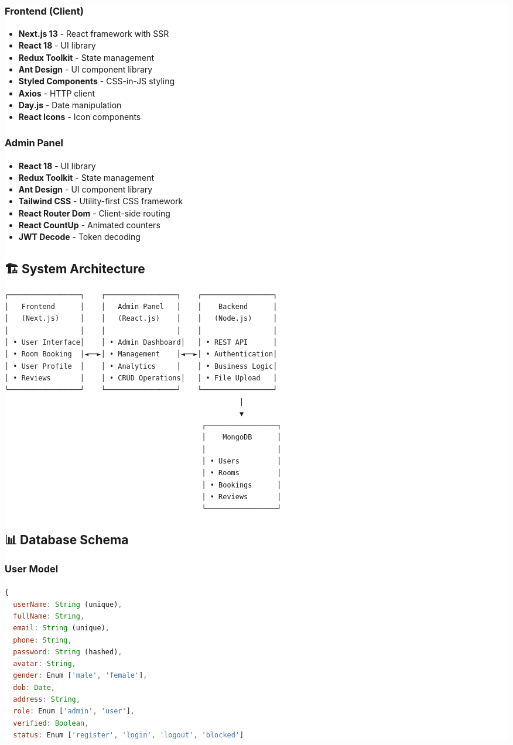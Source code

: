 ### Frontend (Client)

- **Next.js 13** - React framework with SSR
- **React 18** - UI library
- **Redux Toolkit** - State management
- **Ant Design** - UI component library
- **Styled Components** - CSS-in-JS styling
- **Axios** - HTTP client
- **Day.js** - Date manipulation
- **React Icons** - Icon components

### Admin Panel

- **React 18** - UI library
- **Redux Toolkit** - State management
- **Ant Design** - UI component library
- **Tailwind CSS** - Utility-first CSS framework
- **React Router Dom** - Client-side routing
- **React CountUp** - Animated counters
- **JWT Decode** - Token decoding

## 🏗️ System Architecture

```drawio
┌─────────────────┐    ┌─────────────────┐    ┌─────────────────┐
│   Frontend      │    │   Admin Panel   │    │    Backend      │
│   (Next.js)     │    │   (React.js)    │    │   (Node.js)     │
│                 │    │                 │    │                 │
│ • User Interface│    │ • Admin Dashboard│   │ • REST API      │
│ • Room Booking  │◄──►│ • Management    │◄──►│ • Authentication│
│ • User Profile  │    │ • Analytics     │    │ • Business Logic│
│ • Reviews       │    │ • CRUD Operations│   │ • File Upload   │
└─────────────────┘    └─────────────────┘    └─────────────────┘
                                                        │
                                                        ▼
                                               ┌─────────────────┐
                                               │    MongoDB      │
                                               │                 │
                                               │ • Users         │
                                               │ • Rooms         │
                                               │ • Bookings      │
                                               │ • Reviews       │
                                               └─────────────────┘
```

## 📊 Database Schema

### User Model

```javascript
{
  userName: String (unique),
  fullName: String,
  email: String (unique),
  phone: String,
  password: String (hashed),
  avatar: String,
  gender: Enum ['male', 'female'],
  dob: Date,
  address: String,
  role: Enum ['admin', 'user'],
  verified: Boolean,
  status: Enum ['register', 'login', 'logout', 'blocked']
```